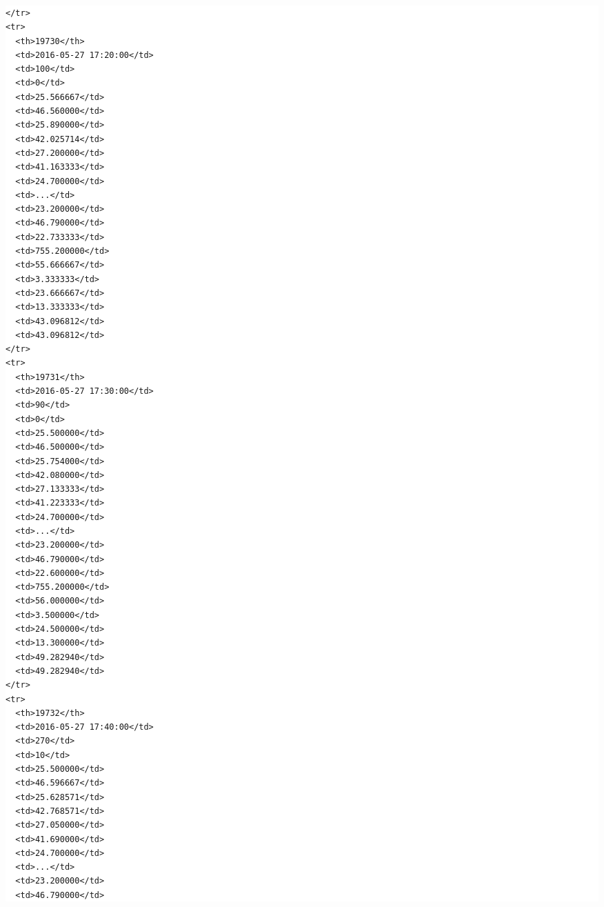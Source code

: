     </tr>
    <tr>
      <th>19730</th>
      <td>2016-05-27 17:20:00</td>
      <td>100</td>
      <td>0</td>
      <td>25.566667</td>
      <td>46.560000</td>
      <td>25.890000</td>
      <td>42.025714</td>
      <td>27.200000</td>
      <td>41.163333</td>
      <td>24.700000</td>
      <td>...</td>
      <td>23.200000</td>
      <td>46.790000</td>
      <td>22.733333</td>
      <td>755.200000</td>
      <td>55.666667</td>
      <td>3.333333</td>
      <td>23.666667</td>
      <td>13.333333</td>
      <td>43.096812</td>
      <td>43.096812</td>
    </tr>
    <tr>
      <th>19731</th>
      <td>2016-05-27 17:30:00</td>
      <td>90</td>
      <td>0</td>
      <td>25.500000</td>
      <td>46.500000</td>
      <td>25.754000</td>
      <td>42.080000</td>
      <td>27.133333</td>
      <td>41.223333</td>
      <td>24.700000</td>
      <td>...</td>
      <td>23.200000</td>
      <td>46.790000</td>
      <td>22.600000</td>
      <td>755.200000</td>
      <td>56.000000</td>
      <td>3.500000</td>
      <td>24.500000</td>
      <td>13.300000</td>
      <td>49.282940</td>
      <td>49.282940</td>
    </tr>
    <tr>
      <th>19732</th>
      <td>2016-05-27 17:40:00</td>
      <td>270</td>
      <td>10</td>
      <td>25.500000</td>
      <td>46.596667</td>
      <td>25.628571</td>
      <td>42.768571</td>
      <td>27.050000</td>
      <td>41.690000</td>
      <td>24.700000</td>
      <td>...</td>
      <td>23.200000</td>
      <td>46.790000</td>